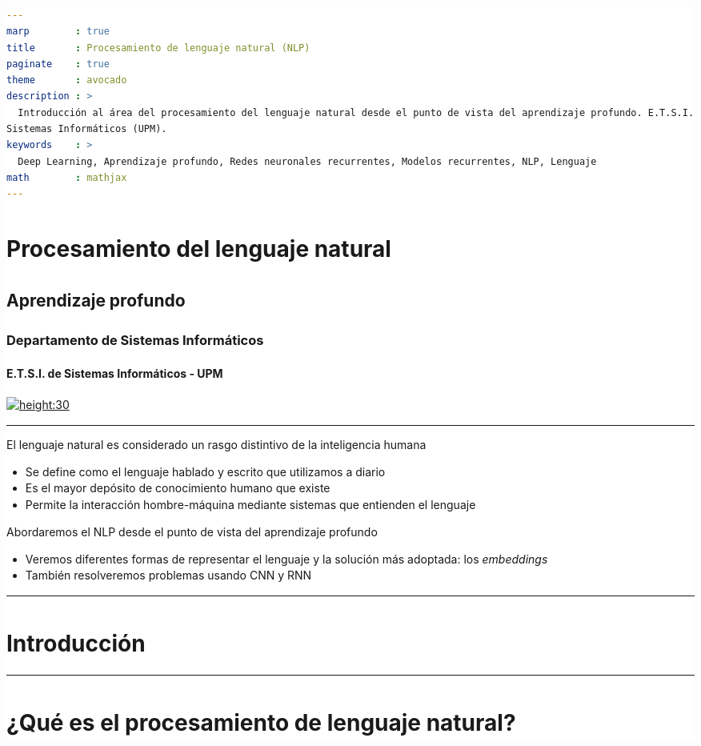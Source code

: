 ```yaml
---
marp        : true
title       : Procesamiento de lenguaje natural (NLP)
paginate    : true
theme       : avocado
description : >
  Introducción al área del procesamiento del lenguaje natural desde el punto de vista del aprendizaje profundo. E.T.S.I. Sistemas Informáticos (UPM).
keywords    : >
  Deep Learning, Aprendizaje profundo, Redes neuronales recurrentes, Modelos recurrentes, NLP, Lenguaje
math        : mathjax
---
```




# Procesamiento del lenguaje natural

## Aprendizaje profundo

### Departamento de Sistemas Informáticos

#### E.T.S.I. de Sistemas Informáticos - UPM

[![height:30](https://img.shields.io/badge/License-CC%20BY--NC--SA%204.0-informational.svg)](https://creativecommons.org/licenses/by-nc-sa/4.0/)

---

El lenguaje natural es considerado un rasgo distintivo de la inteligencia humana

- Se define como el lenguaje hablado y escrito que utilizamos a diario
- Es el mayor depósito de conocimiento humano que existe
- Permite la interacción hombre-máquina mediante sistemas que entienden el lenguaje

Abordaremos el NLP desde el punto de vista del aprendizaje profundo

- Veremos diferentes formas de representar el lenguaje y la solución más adoptada:
los _embeddings_
- También resolveremos problemas usando CNN y RNN

---

# Introducción

---

# ¿Qué es el procesamiento de lenguaje natural?
